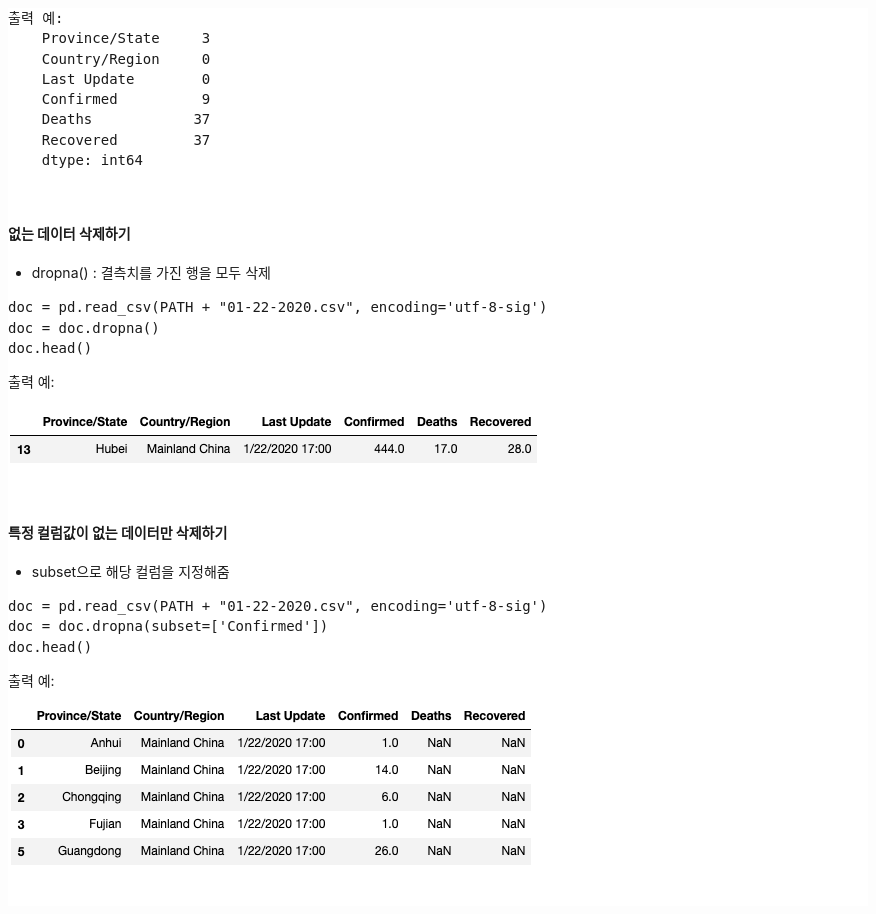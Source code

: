 <pre>
출력 예:
	Province/State     3
	Country/Region     0
	Last Update        0
	Confirmed          9
	Deaths            37
	Recovered         37
	dtype: int64
</pre>

<br>

#### 없는 데이터 삭제하기

- dropna() : 결측치를 가진 행을 모두 삭제

<pre>
doc = pd.read_csv(PATH + "01-22-2020.csv", encoding='utf-8-sig')
doc = doc.dropna()
doc.head()
</pre>

출력 예:

![](photo/dataProcessing/4.png)

<br>

#### 특정 컬럼값이 없는 데이터만 삭제하기

- subset으로 해당 컬럼을 지정해줌

<pre>
doc = pd.read_csv(PATH + "01-22-2020.csv", encoding='utf-8-sig')
doc = doc.dropna(subset=['Confirmed'])
doc.head()
</pre>

출력 예:

![](photo/dataProcessing/5.png)

<br>
